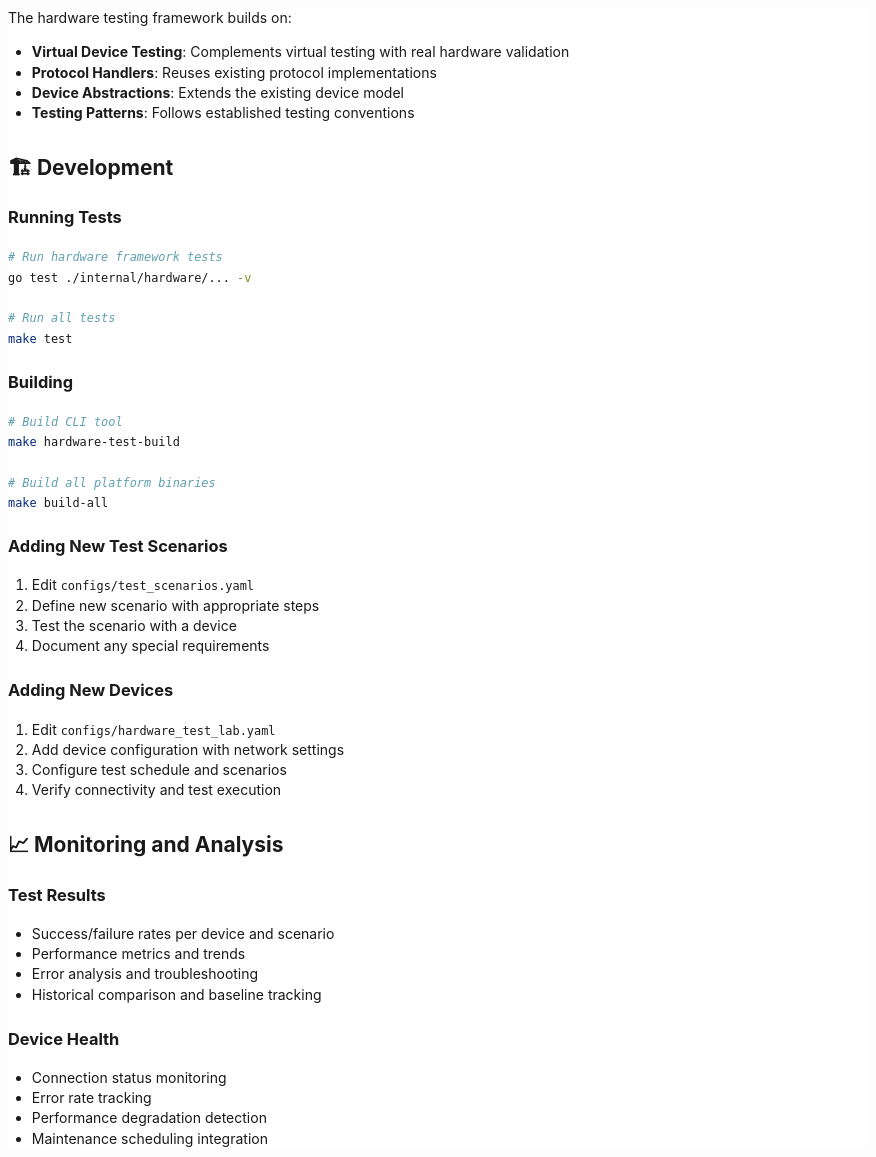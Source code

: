 The hardware testing framework builds on:
- **Virtual Device Testing**: Complements virtual testing with real hardware validation
- **Protocol Handlers**: Reuses existing protocol implementations
- **Device Abstractions**: Extends the existing device model
- **Testing Patterns**: Follows established testing conventions

## 🏗️ Development

### Running Tests

```bash
# Run hardware framework tests
go test ./internal/hardware/... -v

# Run all tests
make test
```

### Building

```bash
# Build CLI tool
make hardware-test-build

# Build all platform binaries
make build-all
```

### Adding New Test Scenarios

1. Edit `configs/test_scenarios.yaml`
2. Define new scenario with appropriate steps
3. Test the scenario with a device
4. Document any special requirements

### Adding New Devices

1. Edit `configs/hardware_test_lab.yaml`
2. Add device configuration with network settings
3. Configure test schedule and scenarios
4. Verify connectivity and test execution

## 📈 Monitoring and Analysis

### Test Results
- Success/failure rates per device and scenario
- Performance metrics and trends
- Error analysis and troubleshooting
- Historical comparison and baseline tracking

### Device Health
- Connection status monitoring
- Error rate tracking
- Performance degradation detection
- Maintenance scheduling integration

